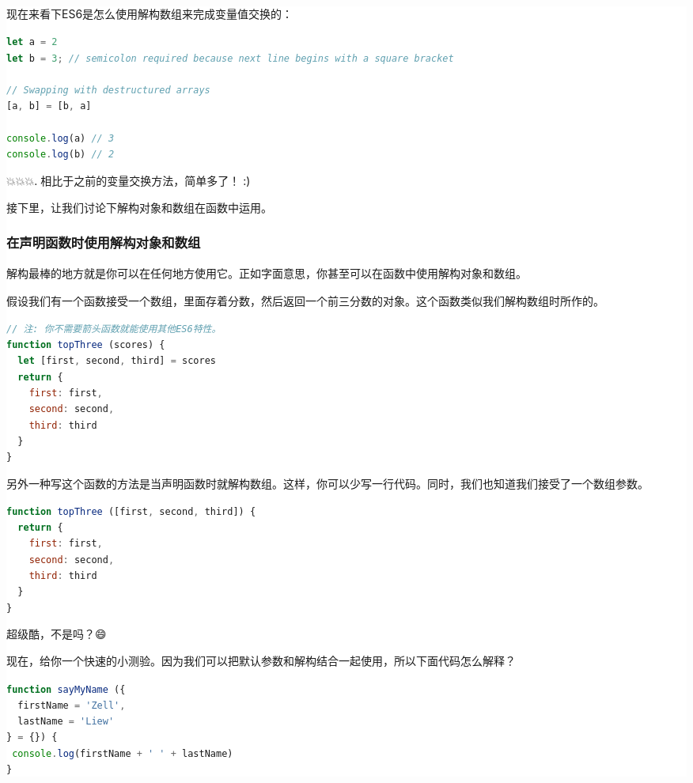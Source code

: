 现在来看下ES6是怎么使用解构数组来完成变量值交换的：

```js
let a = 2
let b = 3; // semicolon required because next line begins with a square bracket

// Swapping with destructured arrays
[a, b] = [b, a]

console.log(a) // 3
console.log(b) // 2
```

💥💥💥. 相比于之前的变量交换方法，简单多了！ :)

接下里，让我们讨论下解构对象和数组在函数中运用。

### 在声明函数时使用解构对象和数组

解构最棒的地方就是你可以在任何地方使用它。正如字面意思，你甚至可以在函数中使用解构对象和数组。

假设我们有一个函数接受一个数组，里面存着分数，然后返回一个前三分数的对象。这个函数类似我们解构数组时所作的。

```js
// 注: 你不需要箭头函数就能使用其他ES6特性。
function topThree (scores) {
  let [first, second, third] = scores
  return {
    first: first,
    second: second,
    third: third
  }
}
```

另外一种写这个函数的方法是当声明函数时就解构数组。这样，你可以少写一行代码。同时，我们也知道我们接受了一个数组参数。

```js
function topThree ([first, second, third]) {
  return {
    first: first,
    second: second,
    third: third
  }
}
```

超级酷，不是吗？😄

现在，给你一个快速的小测验。因为我们可以把默认参数和解构结合一起使用，所以下面代码怎么解释？

```js
function sayMyName ({
  firstName = 'Zell',
  lastName = 'Liew'
} = {}) {
 console.log(firstName + ' ' + lastName)
}
```


  [newPropertyName]: ':D',
  ['bigger ' + newPropertyName]: 'XD',